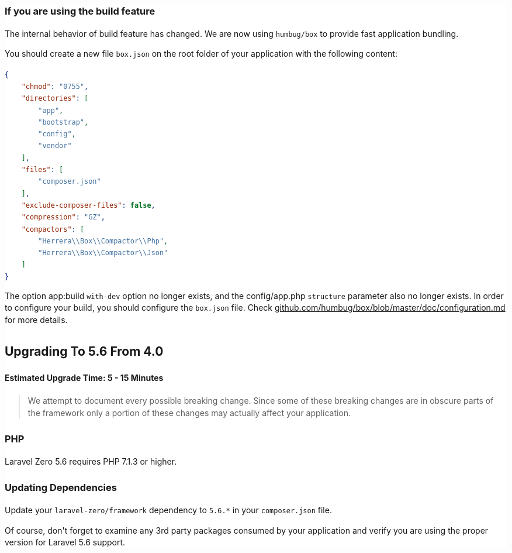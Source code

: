 ### If you are using the build feature

The internal behavior of build feature has changed. We are now using `humbug/box` to provide fast application bundling.

You should create a new file `box.json` on the root folder of your application with the following content:

```json
{
    "chmod": "0755",
    "directories": [
        "app",
        "bootstrap",
        "config",
        "vendor"
    ],
    "files": [
        "composer.json"
    ],
    "exclude-composer-files": false,
    "compression": "GZ",
    "compactors": [
        "Herrera\\Box\\Compactor\\Php",
        "Herrera\\Box\\Compactor\\Json"
    ]
}
```

The option app:build `with-dev` option no longer exists, and the config/app.php `structure` parameter also no longer exists. In order to configure your build, you should configure the `box.json` file. Check [github.com/humbug/box/blob/master/doc/configuration.md](https://github.com/humbug/box/blob/master/doc/configuration.md) for more details.

<a name="upgrade-5.6.0"></a>
## Upgrading To 5.6 From 4.0

#### Estimated Upgrade Time: 5 - 15 Minutes

> We attempt to document every possible breaking change. Since some of these breaking changes are in obscure parts of the framework only a portion of these changes may actually affect your application.

### PHP

Laravel Zero 5.6 requires PHP 7.1.3 or higher.

### Updating Dependencies

Update your `laravel-zero/framework` dependency to `5.6.*` in your `composer.json` file.

Of course, don't forget to examine any 3rd party packages consumed by your application and verify you are using the proper version for Laravel 5.6 support.
